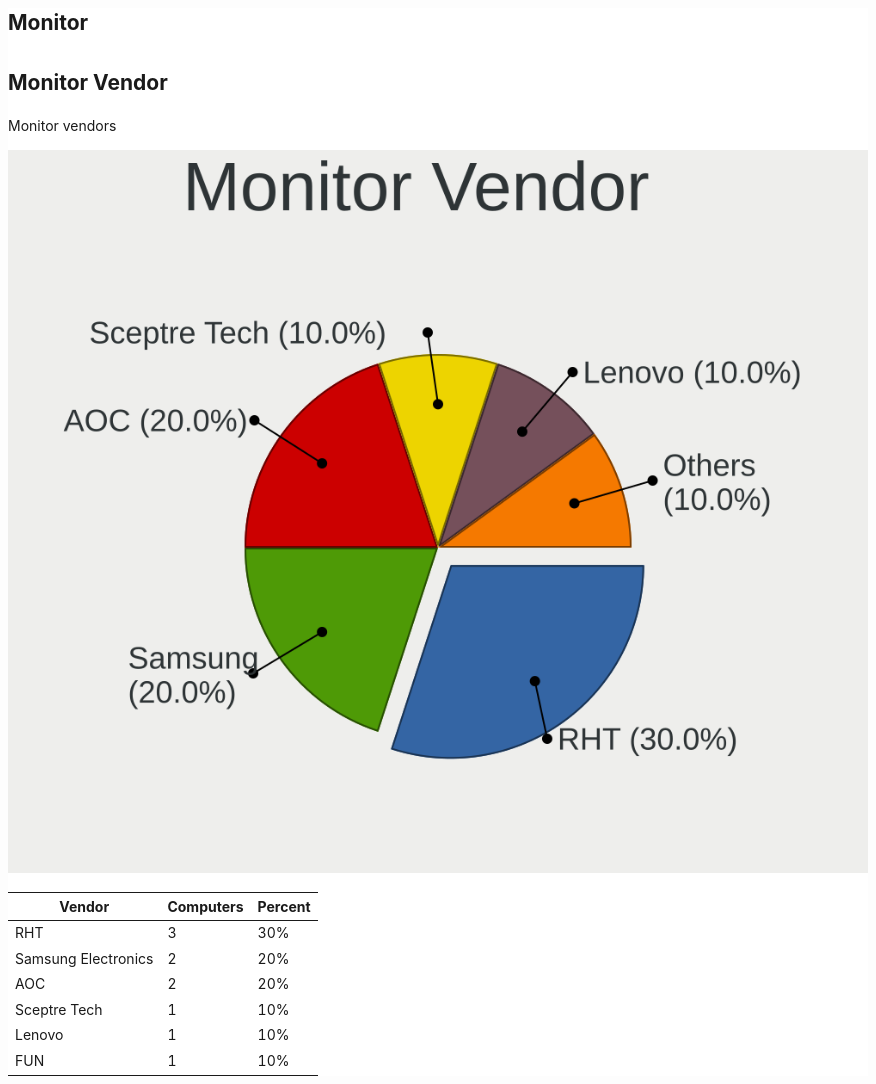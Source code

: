 Monitor
-------

Monitor Vendor
--------------

Monitor vendors

![Monitor Vendor](./images/pie_chart/mon_vendor.svg)


| Vendor              | Computers | Percent |
|---------------------|-----------|---------|
| RHT                 | 3         | 30%     |
| Samsung Electronics | 2         | 20%     |
| AOC                 | 2         | 20%     |
| Sceptre Tech        | 1         | 10%     |
| Lenovo              | 1         | 10%     |
| FUN                 | 1         | 10%     |
